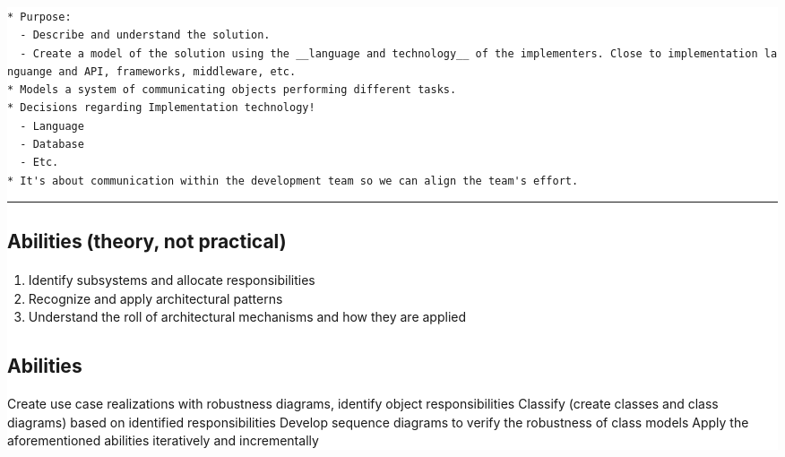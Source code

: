     * Purpose: 
      - Describe and understand the solution.
      - Create a model of the solution using the __language and technology__ of the implementers. Close to implementation languange and API, frameworks, middleware, etc.
    * Models a system of communicating objects performing different tasks.
    * Decisions regarding Implementation technology!
      - Language
      - Database
      - Etc.
    * It's about communication within the development team so we can align the team's effort.
___

## Abilities (theory, not practical)

1. Identify subsystems and allocate responsibilities
2. Recognize and apply architectural patterns
3. Understand the roll of architectural mechanisms and how they are applied

## Abilities

Create use case realizations with robustness diagrams, identify object responsibilities
Classify (create classes and class diagrams) based on identified responsibilities
Develop sequence diagrams to verify the robustness of class models
Apply the aforementioned abilities iteratively and incrementally

